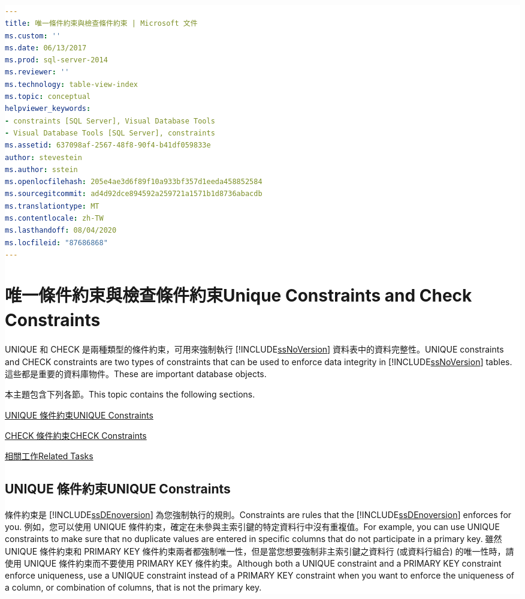 ```yaml
---
title: 唯一條件約束與檢查條件約束 | Microsoft 文件
ms.custom: ''
ms.date: 06/13/2017
ms.prod: sql-server-2014
ms.reviewer: ''
ms.technology: table-view-index
ms.topic: conceptual
helpviewer_keywords:
- constraints [SQL Server], Visual Database Tools
- Visual Database Tools [SQL Server], constraints
ms.assetid: 637098af-2567-48f8-90f4-b41df059833e
author: stevestein
ms.author: sstein
ms.openlocfilehash: 205e4ae3d6f89f10a933bf357d1eeda458852584
ms.sourcegitcommit: ad4d92dce894592a259721a1571b1d8736abacdb
ms.translationtype: MT
ms.contentlocale: zh-TW
ms.lasthandoff: 08/04/2020
ms.locfileid: "87686868"
---
```

# <a name="unique-constraints-and-check-constraints"></a><span data-ttu-id="3feaf-102">唯一條件約束與檢查條件約束</span><span class="sxs-lookup"><span data-stu-id="3feaf-102">Unique Constraints and Check Constraints</span></span>
  <span data-ttu-id="3feaf-103">UNIQUE 和 CHECK 是兩種類型的條件約束，可用來強制執行 [!INCLUDE[ssNoVersion](../../includes/ssnoversion-md.md)] 資料表中的資料完整性。</span><span class="sxs-lookup"><span data-stu-id="3feaf-103">UNIQUE constraints and CHECK constraints are two types of constraints that can be used to enforce data integrity in [!INCLUDE[ssNoVersion](../../includes/ssnoversion-md.md)] tables.</span></span> <span data-ttu-id="3feaf-104">這些都是重要的資料庫物件。</span><span class="sxs-lookup"><span data-stu-id="3feaf-104">These are important database objects.</span></span>  
  
 <span data-ttu-id="3feaf-105">本主題包含下列各節。</span><span class="sxs-lookup"><span data-stu-id="3feaf-105">This topic contains the following sections.</span></span>  
  
 [<span data-ttu-id="3feaf-106">UNIQUE 條件約束</span><span class="sxs-lookup"><span data-stu-id="3feaf-106">UNIQUE Constraints</span></span>](#Unique)  
  
 [<span data-ttu-id="3feaf-107">CHECK 條件約束</span><span class="sxs-lookup"><span data-stu-id="3feaf-107">CHECK Constraints</span></span>](#Check)  
  
 [<span data-ttu-id="3feaf-108">相關工作</span><span class="sxs-lookup"><span data-stu-id="3feaf-108">Related Tasks</span></span>](#Tasks)  
  
##  <a name="unique-constraints"></a><a name="Unique"></a> <span data-ttu-id="3feaf-109">UNIQUE 條件約束</span><span class="sxs-lookup"><span data-stu-id="3feaf-109">UNIQUE Constraints</span></span>  
 <span data-ttu-id="3feaf-110">條件約束是 [!INCLUDE[ssDEnoversion](../../includes/ssdenoversion-md.md)] 為您強制執行的規則。</span><span class="sxs-lookup"><span data-stu-id="3feaf-110">Constraints are rules that the [!INCLUDE[ssDEnoversion](../../includes/ssdenoversion-md.md)] enforces for you.</span></span> <span data-ttu-id="3feaf-111">例如，您可以使用 UNIQUE 條件約束，確定在未參與主索引鍵的特定資料行中沒有重複值。</span><span class="sxs-lookup"><span data-stu-id="3feaf-111">For example, you can use UNIQUE constraints to make sure that no duplicate values are entered in specific columns that do not participate in a primary key.</span></span> <span data-ttu-id="3feaf-112">雖然 UNIQUE 條件約束和 PRIMARY KEY 條件約束兩者都強制唯一性，但是當您想要強制非主索引鍵之資料行 (或資料行組合) 的唯一性時，請使用 UNIQUE 條件約束而不要使用 PRIMARY KEY 條件約束。</span><span class="sxs-lookup"><span data-stu-id="3feaf-112">Although both a UNIQUE constraint and a PRIMARY KEY constraint enforce uniqueness, use a UNIQUE constraint instead of a PRIMARY KEY constraint when you want to enforce the uniqueness of a column, or combination of columns, that is not the primary key.</span></span>  
  